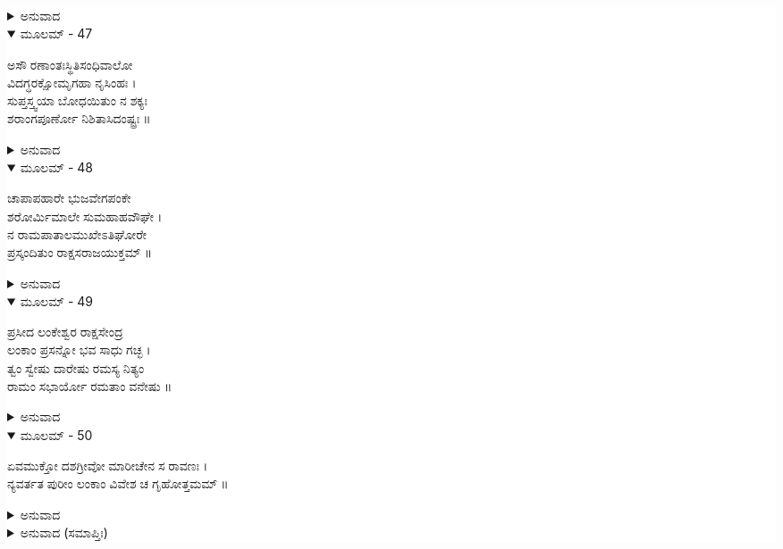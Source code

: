 <details><summary>ಅನುವಾದ</summary></details>

<details open><summary>ಮೂಲಮ್ - 47</summary>

ಅಸೌ ರಣಾಂತಃಸ್ಥಿತಿಸಂಧಿವಾಲೋ  
ವಿದಗ್ಧರಕ್ಷೋಮೃಗಹಾ  ನೃಸಿಂಹಃ ।  
ಸುಪ್ತಸ್ತ್ವಯಾ ಬೋಧಯಿತುಂ ನ ಶಕ್ಯಃ  
ಶರಾಂಗಪೂರ್ಣೋ ನಿಶಿತಾಸಿದಂಷ್ಟ್ರಃ ॥
</details>

<details><summary>ಅನುವಾದ</summary></details>

<details open><summary>ಮೂಲಮ್ - 48</summary>

ಚಾಪಾಪಹಾರೇ ಭುಜವೇಗಪಂಕೇ  
ಶರೋರ್ಮಿಮಾಲೇ ಸುಮಹಾಹವೌಘೇ ।  
ನ ರಾಮಪಾತಾಲಮುಖೇಽತಿಘೋರೇ  
ಪ್ರಸ್ಕಂದಿತುಂ  ರಾಕ್ಷಸರಾಜಯುಕ್ತಮ್ ॥
</details>

<details><summary>ಅನುವಾದ</summary></details>

<details open><summary>ಮೂಲಮ್ - 49</summary>

ಪ್ರಸೀದ ಲಂಕೇಶ್ವರ ರಾಕ್ಷಸೇಂದ್ರ  
ಲಂಕಾಂ ಪ್ರಸನ್ನೋ ಭವ ಸಾಧು ಗಚ್ಛ ।  
ತ್ವಂ ಸ್ವೇಷು ದಾರೇಷು ರಮಸ್ಯ ನಿತ್ಯಂ  
ರಾಮಂ ಸಭಾರ್ಯೋ ರಮತಾಂ ವನೇಷು ॥
</details>

<details><summary>ಅನುವಾದ</summary></details>

<details open><summary>ಮೂಲಮ್ - 50</summary>

ಏವಮುಕ್ತೋ ದಶಗ್ರೀವೋ ಮಾರೀಚೇನ ಸ ರಾವಣಃ ।  
ನ್ಯವರ್ತತ ಪುರೀಂ ಲಂಕಾಂ ವಿವೇಶ ಚ ಗೃಹೋತ್ತಮಮ್ ॥
</details>

<details><summary>ಅನುವಾದ</summary></details>

<details><summary>ಅನುವಾದ (ಸಮಾಪ್ತಿಃ)</summary></details>
